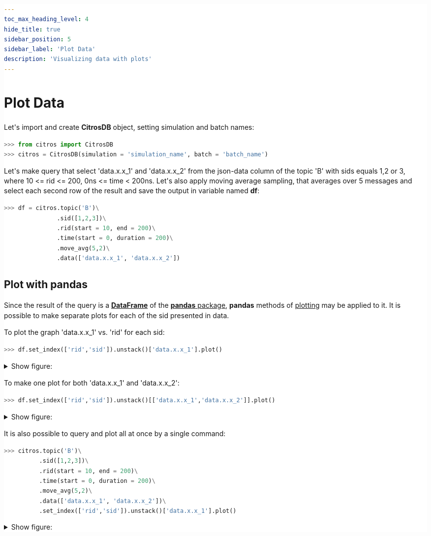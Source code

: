 ```yaml
---
toc_max_heading_level: 4
hide_title: true
sidebar_position: 5
sidebar_label: 'Plot Data'
description: 'Visualizing data with plots'
---
```

# Plot Data

Let's import and create **CitrosDB** object, setting simulation and batch names:

```python
>>> from citros import CitrosDB
>>> citros = CitrosDB(simulation = 'simulation_name', batch = 'batch_name')
```

Let's make query that select 'data.x.x_1' and 'data.x.x_2' from the json-data column of the topic 'B' with sids equals 1,2 or 3, where 10 <= rid <= 200, 0ns <= time < 200ns. Let's also apply moving average sampling, that averages over 5 messages and select each second row of the result and save the output in variable named **df**:

```python
>>> df = citros.topic('B')\
               .sid([1,2,3])\
               .rid(start = 10, end = 200)\
               .time(start = 0, duration = 200)\
               .move_avg(5,2)\
               .data(['data.x.x_1', 'data.x.x_2'])
```

## Plot with pandas

Since the result of the query is a [**DataFrame**](https://pandas.pydata.org/docs/reference/api/pandas.DataFrame.html) of the [**pandas** package](https://pandas.pydata.org/), **pandas** methods of [plotting](https://pandas.pydata.org/docs/reference/api/pandas.DataFrame.plot.html) may be applied to it. It is possible to make separate plots for each of the sid presented in data.

To plot the graph 'data.x.x_1' vs. 'rid' for each sid:
```python
>>> df.set_index(['rid','sid']).unstack()['data.x.x_1'].plot()
```
<details><summary>Show figure:</summary></details>

To make one plot for both 'data.x.x_1' and 'data.x.x_2':

```python
>>> df.set_index(['rid','sid']).unstack()[['data.x.x_1','data.x.x_2']].plot()
```
<details><summary>Show figure:</summary></details>

It is also possible to query and plot all at once by a single command:
```python
>>> citros.topic('B')\
          .sid([1,2,3])\
          .rid(start = 10, end = 200)\
          .time(start = 0, duration = 200)\
          .move_avg(5,2)\
          .data(['data.x.x_1', 'data.x.x_2'])\
          .set_index(['rid','sid']).unstack()['data.x.x_1'].plot()
```
<details><summary>Show figure:</summary></details>
